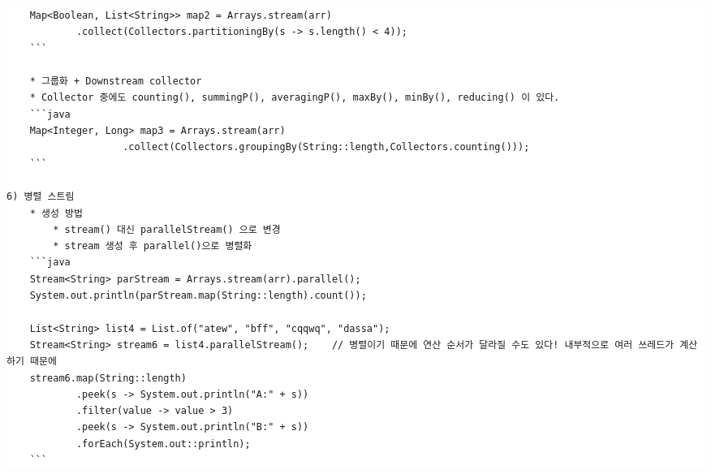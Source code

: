        Map<Boolean, List<String>> map2 = Arrays.stream(arr)
                .collect(Collectors.partitioningBy(s -> s.length() < 4));
        ```
        
        * 그룹화 + Downstream collector
        * Collector 중에도 counting(), summingP(), averagingP(), maxBy(), minBy(), reducing() 이 있다.
        ```java
        Map<Integer, Long> map3 = Arrays.stream(arr)
                        .collect(Collectors.groupingBy(String::length,Collectors.counting()));
        ```

    6) 병렬 스트림
        * 생성 방법
            * stream() 대신 parallelStream() 으로 변경
            * stream 생성 후 parallel()으로 병렬화
        ```java
        Stream<String> parStream = Arrays.stream(arr).parallel();
        System.out.println(parStream.map(String::length).count());
        
        List<String> list4 = List.of("atew", "bff", "cqqwq", "dassa");
        Stream<String> stream6 = list4.parallelStream();    // 병렬이기 때문에 연산 순서가 달라질 수도 있다! 내부적으로 여러 쓰레드가 계산하기 때문에
        stream6.map(String::length)
                .peek(s -> System.out.println("A:" + s))
                .filter(value -> value > 3)
                .peek(s -> System.out.println("B:" + s))
                .forEach(System.out::println);
        ```
